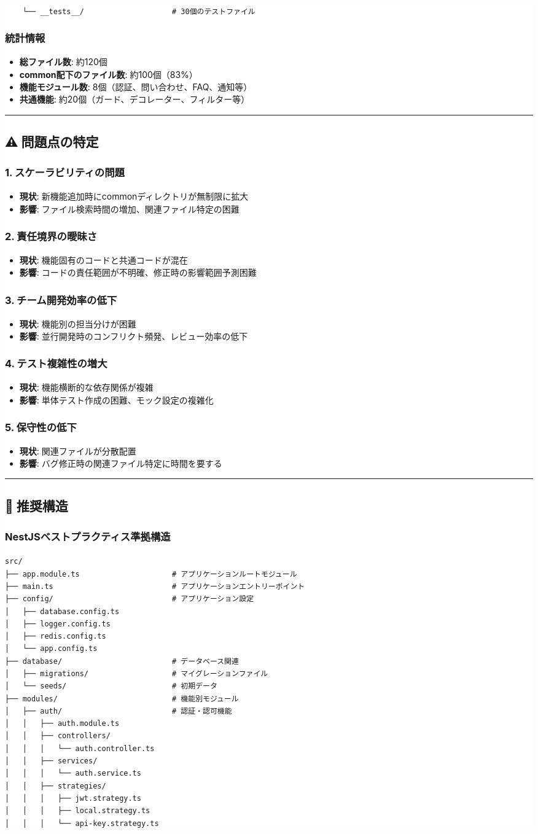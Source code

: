 ```
    └── __tests__/                    # 30個のテストファイル
```

### 統計情報
- **総ファイル数**: 約120個
- **common配下のファイル数**: 約100個（83%）
- **機能モジュール数**: 8個（認証、問い合わせ、FAQ、通知等）
- **共通機能**: 約20個（ガード、デコレーター、フィルター等）

---

## ⚠️ 問題点の特定

### 1. スケーラビリティの問題
- **現状**: 新機能追加時にcommonディレクトリが無制限に拡大
- **影響**: ファイル検索時間の増加、関連ファイル特定の困難

### 2. 責任境界の曖昧さ
- **現状**: 機能固有のコードと共通コードが混在
- **影響**: コードの責任範囲が不明確、修正時の影響範囲予測困難

### 3. チーム開発効率の低下
- **現状**: 機能別の担当分けが困難
- **影響**: 並行開発時のコンフリクト頻発、レビュー効率の低下

### 4. テスト複雑性の増大
- **現状**: 機能横断的な依存関係が複雑
- **影響**: 単体テスト作成の困難、モック設定の複雑化

### 5. 保守性の低下
- **現状**: 関連ファイルが分散配置
- **影響**: バグ修正時の関連ファイル特定に時間を要する

---

## 🎯 推奨構造

### NestJSベストプラクティス準拠構造
```
src/
├── app.module.ts                     # アプリケーションルートモジュール
├── main.ts                           # アプリケーションエントリーポイント
├── config/                           # アプリケーション設定
│   ├── database.config.ts
│   ├── logger.config.ts
│   ├── redis.config.ts
│   └── app.config.ts
├── database/                         # データベース関連
│   ├── migrations/                   # マイグレーションファイル
│   └── seeds/                        # 初期データ
├── modules/                          # 機能別モジュール
│   ├── auth/                         # 認証・認可機能
│   │   ├── auth.module.ts
│   │   ├── controllers/
│   │   │   └── auth.controller.ts
│   │   ├── services/
│   │   │   └── auth.service.ts
│   │   ├── strategies/
│   │   │   ├── jwt.strategy.ts
│   │   │   ├── local.strategy.ts
│   │   │   └── api-key.strategy.ts
```